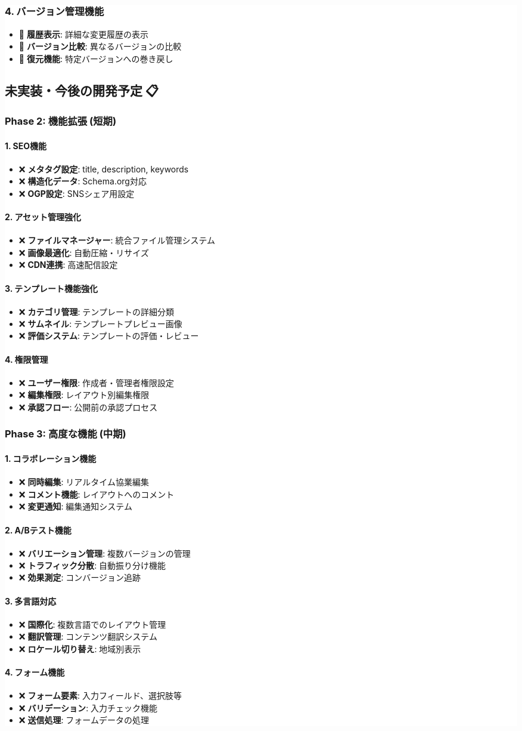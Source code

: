 ### 4. バージョン管理機能
- 🚧 **履歴表示**: 詳細な変更履歴の表示
- 🚧 **バージョン比較**: 異なるバージョンの比較
- 🚧 **復元機能**: 特定バージョンへの巻き戻し

## 未実装・今後の開発予定 📋

### Phase 2: 機能拡張 (短期)

#### 1. SEO機能
- ❌ **メタタグ設定**: title, description, keywords
- ❌ **構造化データ**: Schema.org対応
- ❌ **OGP設定**: SNSシェア用設定

#### 2. アセット管理強化
- ❌ **ファイルマネージャー**: 統合ファイル管理システム
- ❌ **画像最適化**: 自動圧縮・リサイズ
- ❌ **CDN連携**: 高速配信設定

#### 3. テンプレート機能強化
- ❌ **カテゴリ管理**: テンプレートの詳細分類
- ❌ **サムネイル**: テンプレートプレビュー画像
- ❌ **評価システム**: テンプレートの評価・レビュー

#### 4. 権限管理
- ❌ **ユーザー権限**: 作成者・管理者権限設定
- ❌ **編集権限**: レイアウト別編集権限
- ❌ **承認フロー**: 公開前の承認プロセス

### Phase 3: 高度な機能 (中期)

#### 1. コラボレーション機能
- ❌ **同時編集**: リアルタイム協業編集
- ❌ **コメント機能**: レイアウトへのコメント
- ❌ **変更通知**: 編集通知システム

#### 2. A/Bテスト機能
- ❌ **バリエーション管理**: 複数バージョンの管理
- ❌ **トラフィック分散**: 自動振り分け機能
- ❌ **効果測定**: コンバージョン追跡

#### 3. 多言語対応
- ❌ **国際化**: 複数言語でのレイアウト管理
- ❌ **翻訳管理**: コンテンツ翻訳システム
- ❌ **ロケール切り替え**: 地域別表示

#### 4. フォーム機能
- ❌ **フォーム要素**: 入力フィールド、選択肢等
- ❌ **バリデーション**: 入力チェック機能
- ❌ **送信処理**: フォームデータの処理
